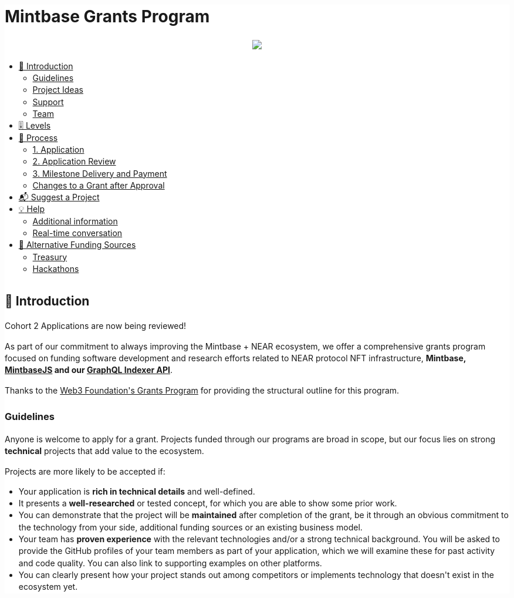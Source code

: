 # Mintbase Grants Program

<p align="center">
  <img src="src/Grants2-template-1600x900.png" style="width:1300px";>
</p>


- [:wave: Introduction](#wave-introduction)
  - [Guidelines](#guidelines)
  - [Project Ideas](#project-ideas)
  - [Support](#support)
  - [Team](#team)
- [:level_slider: Levels](#level_slider-levels)
- [:pencil: Process](#pencil-process)
  - [1. Application](#1-application)
  - [2. Application Review](#2-application-review)
  - [3. Milestone Delivery and Payment](#3-milestone-delivery-and-payment)
  - [Changes to a Grant after Approval](#changes-to-a-grant-after-approval)
- [:mailbox_with_mail: Suggest a Project](#mailbox_with_mail-suggest-a-project)
- [:bulb: Help](#bulb-help)
  - [Additional information](#additional-information)
  - [Real-time conversation](#real-time-conversation)
- [:rocket: Alternative Funding Sources](#rocket-alternative-funding-sources)
  - [Treasury](#treasury)
  - [Hackathons](#hackathons)

## :wave: Introduction

Cohort 2 Applications are now being reviewed!
  
As part of our commitment to always improving the Mintbase + NEAR ecosystem, we offer a comprehensive grants program focused on funding software development and research efforts related to NEAR protocol NFT infrastructure, **Mintbase, [MintbaseJS](https://github.com/Mintbase/mintbase-js) and our [GraphQL Indexer API](https://docs.mintbase.io/dev/getting-started)**.

 Thanks to the [Web3 Foundation's Grants Program](https://github.com/w3f/Grants-Program) for providing the structural outline for this program.


### Guidelines

Anyone is welcome to apply for a grant. Projects funded through our programs are broad in scope, but our focus lies on strong **technical** projects that add value to the ecosystem.

Projects are more likely to be accepted if:

- Your application is **rich in technical details** and well-defined.
- It presents a **well-researched** or tested concept, for which you are able to show some prior work.
- You can demonstrate that the project will be **maintained** after completion of the grant, be it through an obvious commitment to the technology from your side, additional funding sources or an existing business model.
- Your team has **proven experience** with the relevant technologies and/or a strong technical background. You will be asked to provide the GitHub profiles of your team members as part of your application, which we will examine these for past activity and code quality. You can also link to supporting examples on other platforms.
- You can clearly present how your project stands out among competitors or implements technology that doesn't exist in the ecosystem yet.

